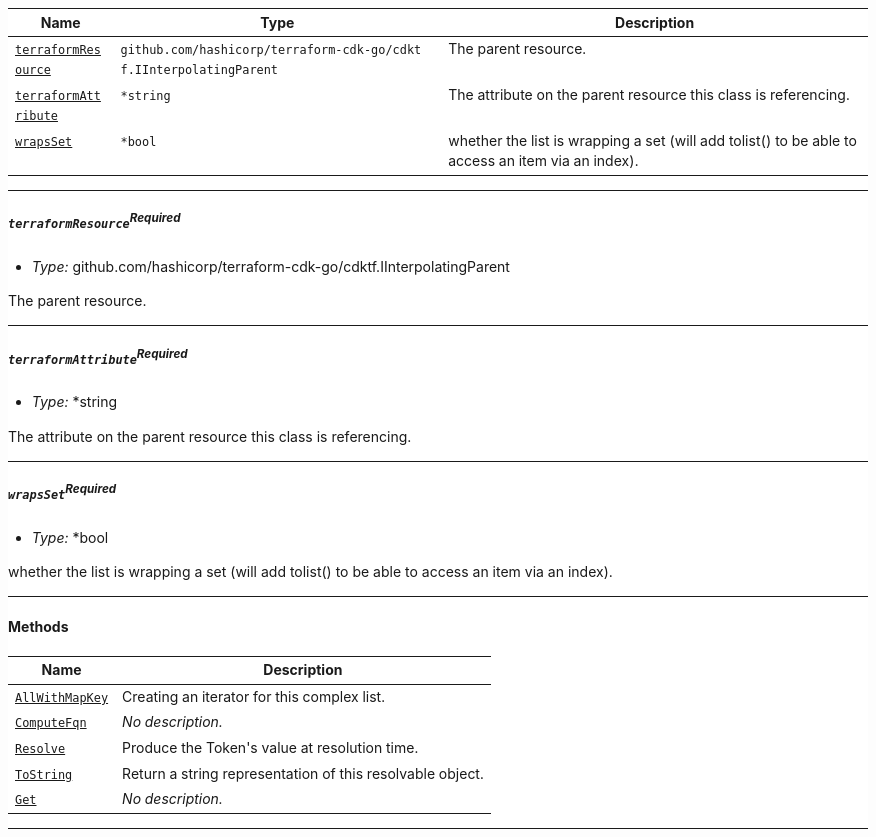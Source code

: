 | **Name** | **Type** | **Description** |
| --- | --- | --- |
| <code><a href="#rhizo-co-terraform-provider-oci.dataOciDataSafeUserAssessmentComparison.DataOciDataSafeUserAssessmentComparisonSummaryCurrentList.Initializer.parameter.terraformResource">terraformResource</a></code> | <code>github.com/hashicorp/terraform-cdk-go/cdktf.IInterpolatingParent</code> | The parent resource. |
| <code><a href="#rhizo-co-terraform-provider-oci.dataOciDataSafeUserAssessmentComparison.DataOciDataSafeUserAssessmentComparisonSummaryCurrentList.Initializer.parameter.terraformAttribute">terraformAttribute</a></code> | <code>*string</code> | The attribute on the parent resource this class is referencing. |
| <code><a href="#rhizo-co-terraform-provider-oci.dataOciDataSafeUserAssessmentComparison.DataOciDataSafeUserAssessmentComparisonSummaryCurrentList.Initializer.parameter.wrapsSet">wrapsSet</a></code> | <code>*bool</code> | whether the list is wrapping a set (will add tolist() to be able to access an item via an index). |

---

##### `terraformResource`<sup>Required</sup> <a name="terraformResource" id="rhizo-co-terraform-provider-oci.dataOciDataSafeUserAssessmentComparison.DataOciDataSafeUserAssessmentComparisonSummaryCurrentList.Initializer.parameter.terraformResource"></a>

- *Type:* github.com/hashicorp/terraform-cdk-go/cdktf.IInterpolatingParent

The parent resource.

---

##### `terraformAttribute`<sup>Required</sup> <a name="terraformAttribute" id="rhizo-co-terraform-provider-oci.dataOciDataSafeUserAssessmentComparison.DataOciDataSafeUserAssessmentComparisonSummaryCurrentList.Initializer.parameter.terraformAttribute"></a>

- *Type:* *string

The attribute on the parent resource this class is referencing.

---

##### `wrapsSet`<sup>Required</sup> <a name="wrapsSet" id="rhizo-co-terraform-provider-oci.dataOciDataSafeUserAssessmentComparison.DataOciDataSafeUserAssessmentComparisonSummaryCurrentList.Initializer.parameter.wrapsSet"></a>

- *Type:* *bool

whether the list is wrapping a set (will add tolist() to be able to access an item via an index).

---

#### Methods <a name="Methods" id="Methods"></a>

| **Name** | **Description** |
| --- | --- |
| <code><a href="#rhizo-co-terraform-provider-oci.dataOciDataSafeUserAssessmentComparison.DataOciDataSafeUserAssessmentComparisonSummaryCurrentList.allWithMapKey">AllWithMapKey</a></code> | Creating an iterator for this complex list. |
| <code><a href="#rhizo-co-terraform-provider-oci.dataOciDataSafeUserAssessmentComparison.DataOciDataSafeUserAssessmentComparisonSummaryCurrentList.computeFqn">ComputeFqn</a></code> | *No description.* |
| <code><a href="#rhizo-co-terraform-provider-oci.dataOciDataSafeUserAssessmentComparison.DataOciDataSafeUserAssessmentComparisonSummaryCurrentList.resolve">Resolve</a></code> | Produce the Token's value at resolution time. |
| <code><a href="#rhizo-co-terraform-provider-oci.dataOciDataSafeUserAssessmentComparison.DataOciDataSafeUserAssessmentComparisonSummaryCurrentList.toString">ToString</a></code> | Return a string representation of this resolvable object. |
| <code><a href="#rhizo-co-terraform-provider-oci.dataOciDataSafeUserAssessmentComparison.DataOciDataSafeUserAssessmentComparisonSummaryCurrentList.get">Get</a></code> | *No description.* |

---
